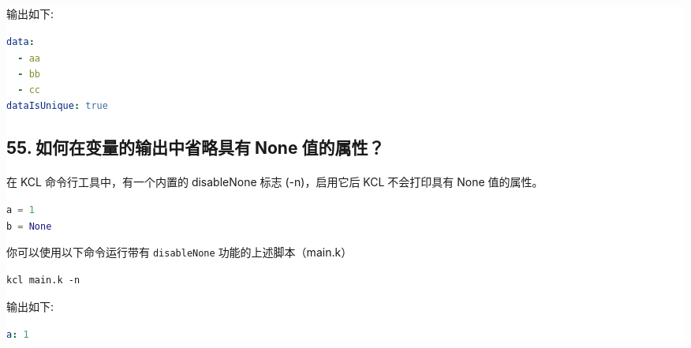 输出如下:

```yaml
data:
  - aa
  - bb
  - cc
dataIsUnique: true
```

## 55. 如何在变量的输出中省略具有 None 值的属性？

在 KCL 命令行工具中，有一个内置的 disableNone 标志 (-n)，启用它后 KCL 不会打印具有 None 值的属性。

```python
a = 1
b = None
```

你可以使用以下命令运行带有 `disableNone` 功能的上述脚本（main.k）

```shell
kcl main.k -n
```

输出如下:

```yaml
a: 1
```
